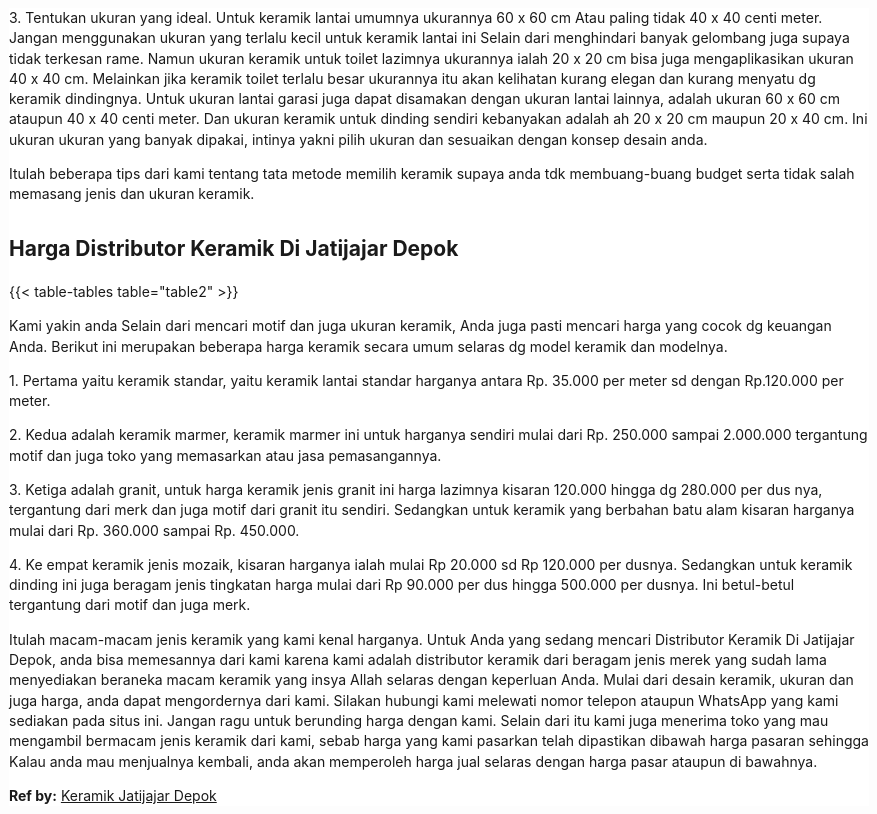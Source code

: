 3\. Tentukan ukuran yang ideal. Untuk keramik lantai umumnya ukurannya 60 x 60 cm Atau paling tidak 40 x 40 centi meter. Jangan menggunakan ukuran yang terlalu kecil untuk keramik lantai ini Selain dari menghindari banyak gelombang juga supaya tidak terkesan rame. Namun ukuran keramik untuk toilet lazimnya ukurannya ialah 20 x 20 cm bisa juga mengaplikasikan ukuran 40 x 40 cm. Melainkan jika keramik toilet terlalu besar ukurannya itu akan kelihatan kurang elegan dan kurang menyatu dg keramik dindingnya. Untuk ukuran lantai garasi juga dapat disamakan dengan ukuran lantai lainnya, adalah ukuran 60 x 60 cm ataupun 40 x 40 centi meter. Dan ukuran keramik untuk dinding sendiri kebanyakan adalah ah 20 x 20 cm maupun 20 x 40 cm. Ini ukuran ukuran yang banyak dipakai, intinya yakni pilih ukuran dan sesuaikan dengan konsep desain anda.

Itulah beberapa tips dari kami tentang tata metode memilih keramik supaya anda tdk membuang-buang budget serta tidak salah memasang jenis dan ukuran keramik.

## Harga Distributor Keramik Di Jatijajar Depok

{{< table-tables table="table2" >}}

Kami yakin anda Selain dari mencari motif dan juga ukuran keramik, Anda juga pasti mencari harga yang cocok dg keuangan Anda. Berikut ini merupakan beberapa harga keramik secara umum selaras dg model keramik dan modelnya.

1\. Pertama yaitu keramik standar, yaitu keramik lantai standar harganya antara Rp. 35.000 per meter sd dengan Rp.120.000 per meter.

2\. Kedua adalah keramik marmer, keramik marmer ini untuk harganya sendiri mulai dari Rp. 250.000 sampai 2.000.000 tergantung motif dan juga toko yang memasarkan atau jasa pemasangannya.

3\. Ketiga adalah granit, untuk harga keramik jenis granit ini harga lazimnya kisaran 120.000 hingga dg 280.000 per dus nya, tergantung dari merk dan juga motif dari granit itu sendiri. Sedangkan untuk keramik yang berbahan batu alam kisaran harganya mulai dari Rp. 360.000 sampai Rp. 450.000.

4\. Ke empat keramik jenis mozaik, kisaran harganya ialah mulai Rp 20.000 sd Rp 120.000 per dusnya. Sedangkan untuk keramik dinding ini juga beragam jenis tingkatan harga mulai dari Rp 90.000 per dus hingga 500.000 per dusnya. Ini betul-betul tergantung dari motif dan juga merk.

Itulah macam-macam jenis keramik yang kami kenal harganya. Untuk Anda yang sedang mencari Distributor Keramik Di Jatijajar Depok, anda bisa memesannya dari kami karena kami adalah distributor keramik dari beragam jenis merek yang sudah lama menyediakan beraneka macam keramik yang insya Allah selaras dengan keperluan Anda. Mulai dari desain keramik, ukuran dan juga harga, anda dapat mengordernya dari kami. Silakan hubungi kami melewati nomor telepon ataupun WhatsApp yang kami sediakan pada situs ini. Jangan ragu untuk berunding harga dengan kami. Selain dari itu kami juga menerima toko yang mau mengambil bermacam jenis keramik dari kami, sebab harga yang kami pasarkan telah dipastikan dibawah harga pasaran sehingga Kalau anda mau menjualnya kembali, anda akan memperoleh harga jual selaras dengan harga pasar ataupun di bawahnya.

**Ref by:** [Keramik Jatijajar Depok](https://id.wikipedia.org/wiki/Keramik)
